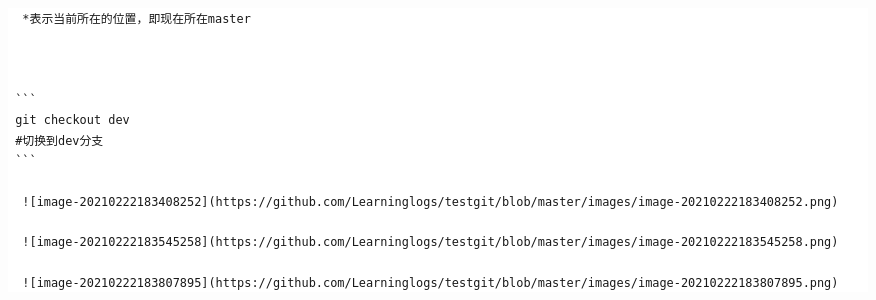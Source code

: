       *表示当前所在的位置，即现在所在master

      

     ```
     git checkout dev
     #切换到dev分支
     ```

      ![image-20210222183408252](https://github.com/Learninglogs/testgit/blob/master/images/image-20210222183408252.png)

      ![image-20210222183545258](https://github.com/Learninglogs/testgit/blob/master/images/image-20210222183545258.png)

      ![image-20210222183807895](https://github.com/Learninglogs/testgit/blob/master/images/image-20210222183807895.png)
